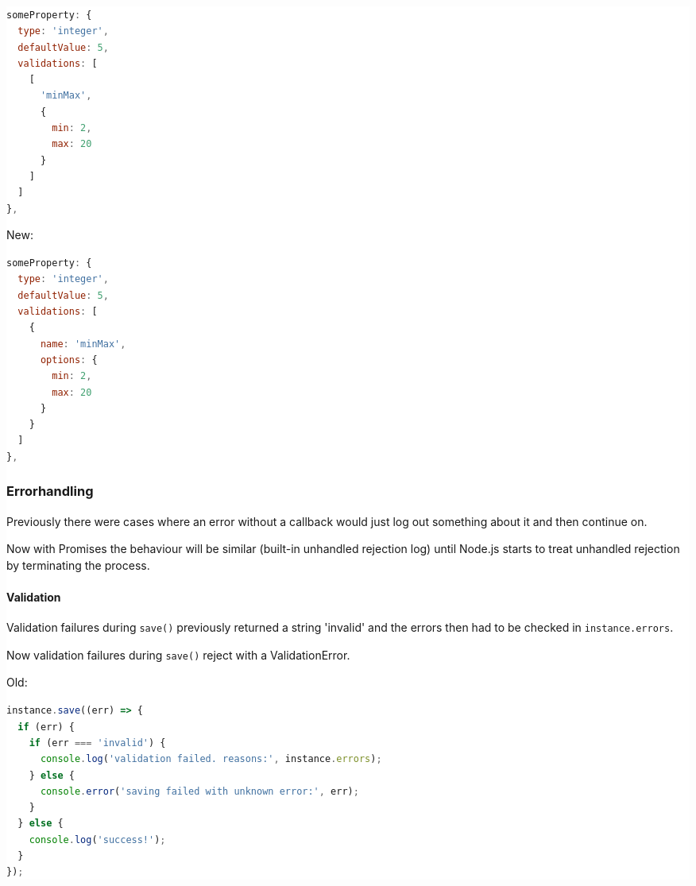 ```javascript
someProperty: {
  type: 'integer',
  defaultValue: 5,
  validations: [
    [
      'minMax',
      {
        min: 2,
        max: 20
      }
    ]
  ]
},
```

New:

```javascript
someProperty: {
  type: 'integer',
  defaultValue: 5,
  validations: [
    {
      name: 'minMax',
      options: {
        min: 2,
        max: 20
      }
    }
  ]
},
```

### Errorhandling

Previously there were cases where an error without a callback would just log out something about it and then continue on.

Now with Promises the behaviour will be similar (built-in unhandled rejection log) until Node.js starts to treat unhandled rejection by terminating the process.

#### Validation

Validation failures during `save()` previously returned a string 'invalid' and the errors then had to be checked in `instance.errors`.

Now validation failures during `save()` reject with a ValidationError.

Old:

```javascript
instance.save((err) => {
  if (err) {
    if (err === 'invalid') {
      console.log('validation failed. reasons:', instance.errors);
    } else {
      console.error('saving failed with unknown error:', err);
    }
  } else {
    console.log('success!');
  }
});
```
